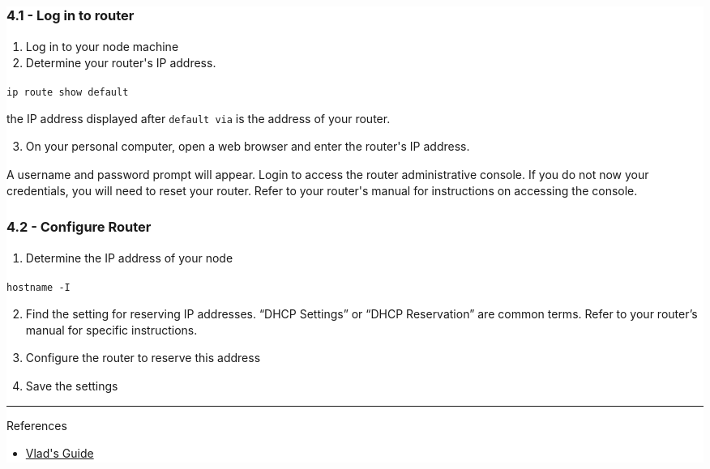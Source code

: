### 4.1 - Log in to router

1. Log in to your node machine
1. Determine your router's IP address.

```
ip route show default
```

the IP address displayed after `default via` is the address of your router.

3. On your personal computer, open a web browser and enter the router's IP address.

A username and password prompt will appear. Login to access the router administrative console. If you do not now your credentials, you will need to reset your router. Refer to your router's manual for instructions on accessing the console.

### 4.2 - Configure Router

1. Determine the IP address of your node

```
hostname -I
```

2. Find the setting for reserving IP addresses. “DHCP Settings” or “DHCP Reservation” are common terms. Refer to your router’s manual for specific instructions.

3. Configure the router to reserve this address
4. Save the settings

---

References

- [Vlad's Guide](https://github.com/lykhonis/lukso-node-guide#auto-start)
